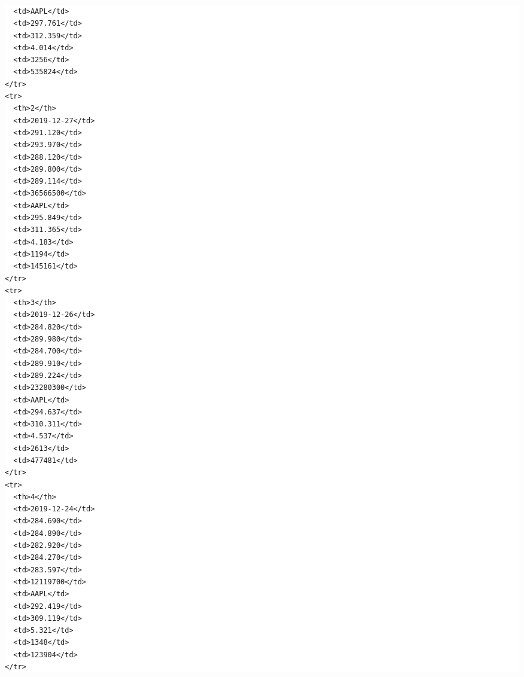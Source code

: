       <td>AAPL</td>
      <td>297.761</td>
      <td>312.359</td>
      <td>4.014</td>
      <td>3256</td>
      <td>535824</td>
    </tr>
    <tr>
      <th>2</th>
      <td>2019-12-27</td>
      <td>291.120</td>
      <td>293.970</td>
      <td>288.120</td>
      <td>289.800</td>
      <td>289.114</td>
      <td>36566500</td>
      <td>AAPL</td>
      <td>295.849</td>
      <td>311.365</td>
      <td>4.183</td>
      <td>1194</td>
      <td>145161</td>
    </tr>
    <tr>
      <th>3</th>
      <td>2019-12-26</td>
      <td>284.820</td>
      <td>289.980</td>
      <td>284.700</td>
      <td>289.910</td>
      <td>289.224</td>
      <td>23280300</td>
      <td>AAPL</td>
      <td>294.637</td>
      <td>310.311</td>
      <td>4.537</td>
      <td>2613</td>
      <td>477481</td>
    </tr>
    <tr>
      <th>4</th>
      <td>2019-12-24</td>
      <td>284.690</td>
      <td>284.890</td>
      <td>282.920</td>
      <td>284.270</td>
      <td>283.597</td>
      <td>12119700</td>
      <td>AAPL</td>
      <td>292.419</td>
      <td>309.119</td>
      <td>5.321</td>
      <td>1348</td>
      <td>123904</td>
    </tr>
  </tbody>
</table>
</div>
